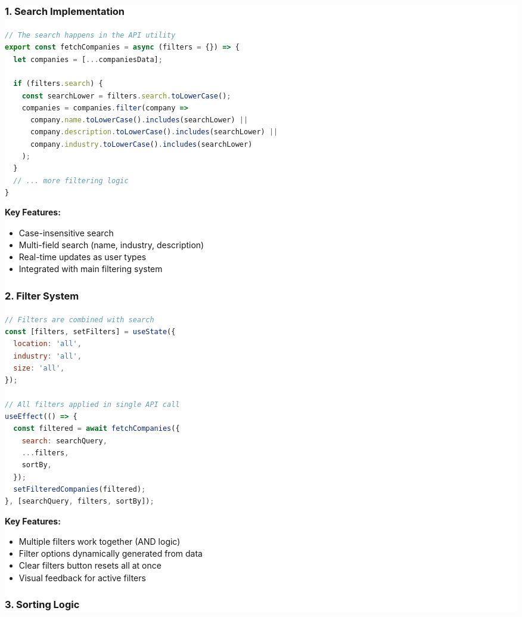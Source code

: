 ### **1. Search Implementation**

```jsx
// The search happens in the API utility
export const fetchCompanies = async (filters = {}) => {
  let companies = [...companiesData];
  
  if (filters.search) {
    const searchLower = filters.search.toLowerCase();
    companies = companies.filter(company => 
      company.name.toLowerCase().includes(searchLower) ||
      company.description.toLowerCase().includes(searchLower) ||
      company.industry.toLowerCase().includes(searchLower)
    );
  }
  // ... more filtering logic
}
```

**Key Features:**
- Case-insensitive search
- Multi-field search (name, industry, description)
- Real-time updates as user types
- Integrated with main filtering system

### **2. Filter System**

```jsx
// Filters are combined with search
const [filters, setFilters] = useState({
  location: 'all',
  industry: 'all',
  size: 'all',
});

// All filters applied in single API call
useEffect(() => {
  const filtered = await fetchCompanies({
    search: searchQuery,
    ...filters,
    sortBy,
  });
  setFilteredCompanies(filtered);
}, [searchQuery, filters, sortBy]);
```

**Key Features:**
- Multiple filters work together (AND logic)
- Filter options dynamically generated from data
- Clear filters button resets all at once
- Visual feedback for active filters

### **3. Sorting Logic**
